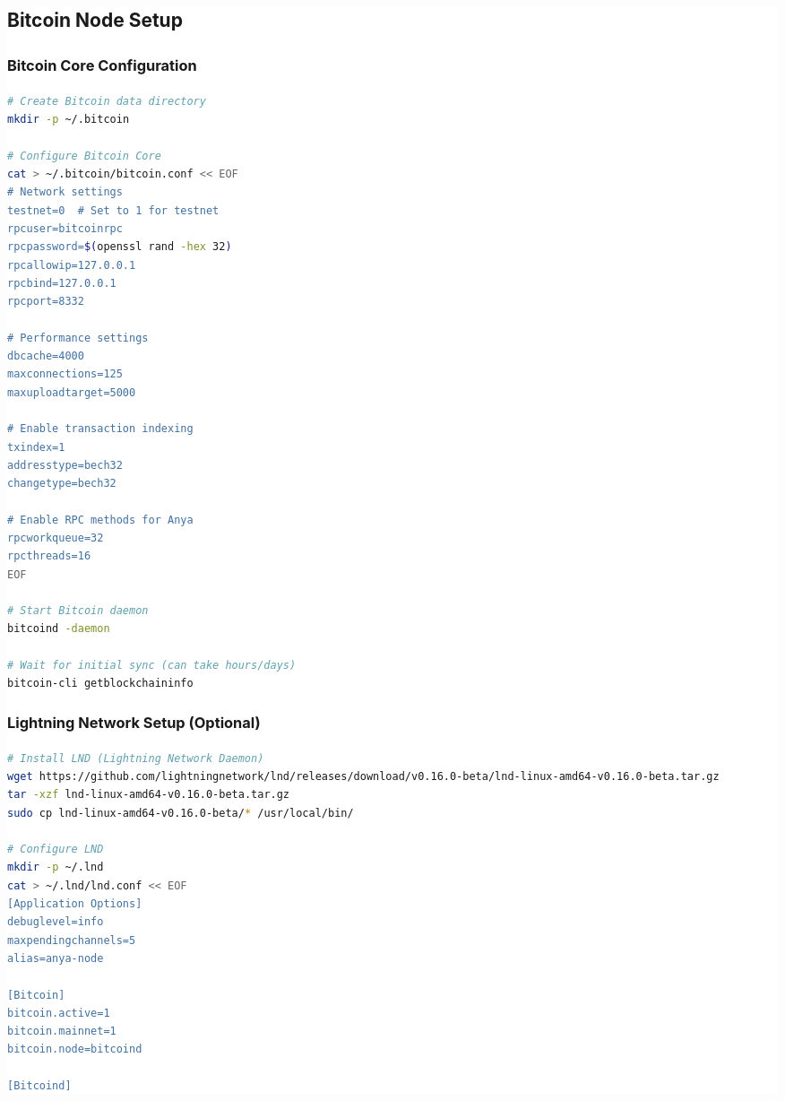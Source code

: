## Bitcoin Node Setup

### Bitcoin Core Configuration

```bash
# Create Bitcoin data directory
mkdir -p ~/.bitcoin

# Configure Bitcoin Core
cat > ~/.bitcoin/bitcoin.conf << EOF
# Network settings
testnet=0  # Set to 1 for testnet
rpcuser=bitcoinrpc
rpcpassword=$(openssl rand -hex 32)
rpcallowip=127.0.0.1
rpcbind=127.0.0.1
rpcport=8332

# Performance settings
dbcache=4000
maxconnections=125
maxuploadtarget=5000

# Enable transaction indexing
txindex=1
addresstype=bech32
changetype=bech32

# Enable RPC methods for Anya
rpcworkqueue=32
rpcthreads=16
EOF

# Start Bitcoin daemon
bitcoind -daemon

# Wait for initial sync (can take hours/days)
bitcoin-cli getblockchaininfo
```

### Lightning Network Setup (Optional)

```bash
# Install LND (Lightning Network Daemon)
wget https://github.com/lightningnetwork/lnd/releases/download/v0.16.0-beta/lnd-linux-amd64-v0.16.0-beta.tar.gz
tar -xzf lnd-linux-amd64-v0.16.0-beta.tar.gz
sudo cp lnd-linux-amd64-v0.16.0-beta/* /usr/local/bin/

# Configure LND
mkdir -p ~/.lnd
cat > ~/.lnd/lnd.conf << EOF
[Application Options]
debuglevel=info
maxpendingchannels=5
alias=anya-node

[Bitcoin]
bitcoin.active=1
bitcoin.mainnet=1
bitcoin.node=bitcoind

[Bitcoind]
```
